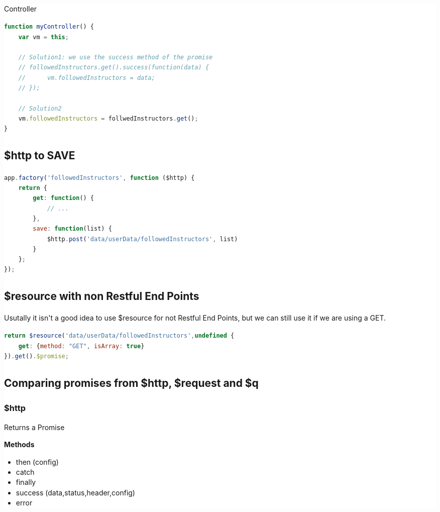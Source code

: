 Controller

```javascript
function myController() {
    var vm = this;

    // Solution1: we use the success method of the promise
    // followedInstructors.get().success(function(data) {
    //      vm.followedInstructors = data;
    // });
    
    // Solution2
    vm.followedInstructors = follwedInstructors.get();
}   
```

## $http to SAVE

```javascript
app.factory('followedInstructors', function ($http) {
    return {
        get: function() {
            // ...
        },
        save: function(list) {
            $http.post('data/userData/followedInstructors', list)
        }
    };
});
```

## $resource with non Restful End Points

Usutally it isn't a good idea to use $resource for not Restful End Points, but we can still use it if we are using a GET.

```javascript
return $resource('data/userData/followedInstructors',undefined {
    get: {method: "GET", isArray: true}
}).get().$promise;
```

## Comparing promises from $http, $request and $q

### $http

Returns a Promise

**Methods**

* then (config)
* catch
* finally
* success (data,status,header,config)
* error
